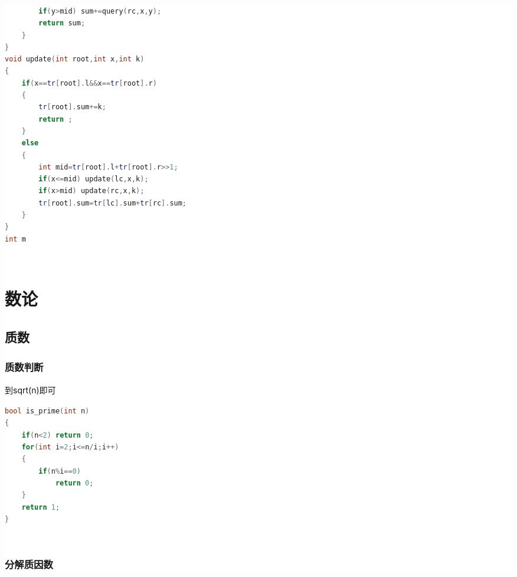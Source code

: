 ```cpp
		if(y>mid) sum+=query(rc,x,y);
		return sum;
	}
}
void update(int root,int x,int k)
{
	if(x==tr[root].l&&x==tr[root].r)
	{
		tr[root].sum+=k;
		return ;
	}
	else
	{
		int mid=tr[root].l+tr[root].r>>1;
		if(x<=mid) update(lc,x,k);
		if(x>mid) update(rc,x,k);
		tr[root].sum=tr[lc].sum+tr[rc].sum;
	}
}
int m
```

![点击并拖拽以移动](data:image/gif;base64,R0lGODlhAQABAPABAP///wAAACH5BAEKAAAALAAAAAABAAEAAAICRAEAOw==)

# 数论



##    质数

### 质数判断

到sqrt(n)即可

```cpp
bool is_prime(int n)
{
	if(n<2) return 0;
	for(int i=2;i<=n/i;i++)
	{
		if(n%i==0)
			return 0;
	}
	return 1;
}
```

![点击并拖拽以移动](data:image/gif;base64,R0lGODlhAQABAPABAP///wAAACH5BAEKAAAALAAAAAABAAEAAAICRAEAOw==)

### 分解质因数
